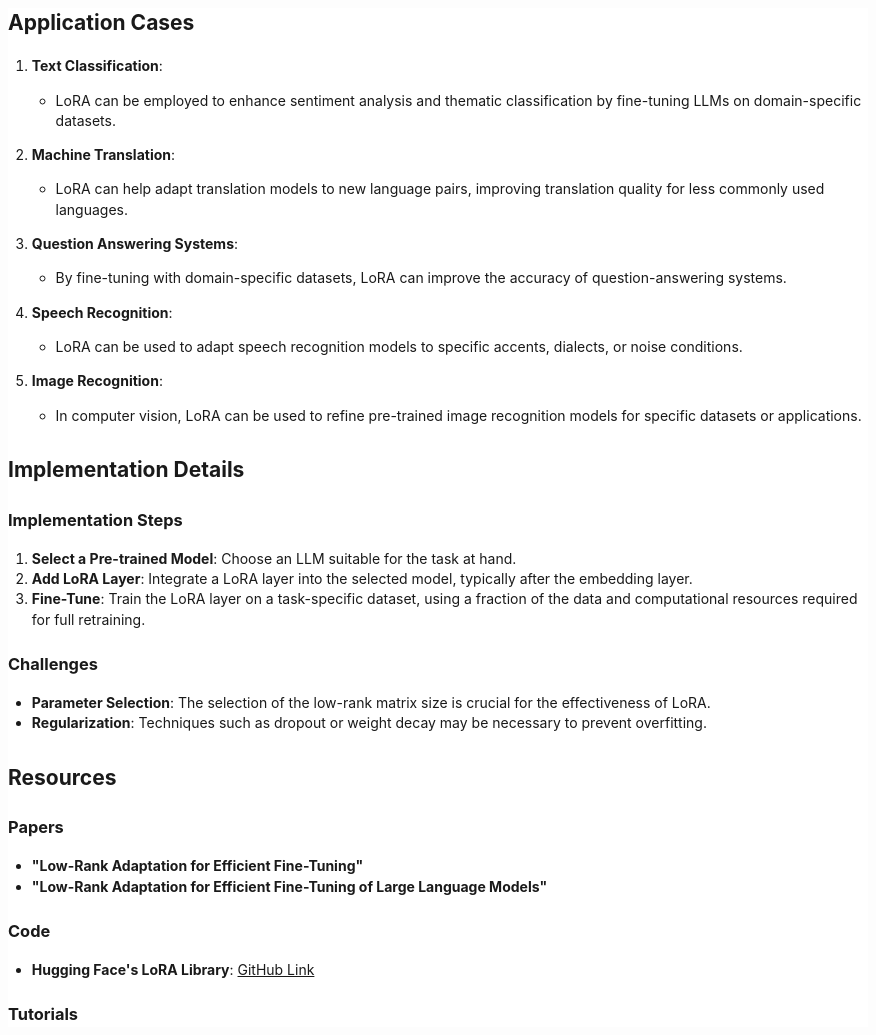 ## Application Cases

1. **Text Classification**:
   - LoRA can be employed to enhance sentiment analysis and thematic classification by fine-tuning LLMs on domain-specific datasets.
   
2. **Machine Translation**:
   - LoRA can help adapt translation models to new language pairs, improving translation quality for less commonly used languages.

3. **Question Answering Systems**:
   - By fine-tuning with domain-specific datasets, LoRA can improve the accuracy of question-answering systems.

4. **Speech Recognition**:
   - LoRA can be used to adapt speech recognition models to specific accents, dialects, or noise conditions.

5. **Image Recognition**:
   - In computer vision, LoRA can be used to refine pre-trained image recognition models for specific datasets or applications.

## Implementation Details

### Implementation Steps

1. **Select a Pre-trained Model**: Choose an LLM suitable for the task at hand.
2. **Add LoRA Layer**: Integrate a LoRA layer into the selected model, typically after the embedding layer.
3. **Fine-Tune**: Train the LoRA layer on a task-specific dataset, using a fraction of the data and computational resources required for full retraining.

### Challenges

- **Parameter Selection**: The selection of the low-rank matrix size is crucial for the effectiveness of LoRA.
- **Regularization**: Techniques such as dropout or weight decay may be necessary to prevent overfitting.

## Resources

### Papers

- **"Low-Rank Adaptation for Efficient Fine-Tuning"**
- **"Low-Rank Adaptation for Efficient Fine-Tuning of Large Language Models"**

### Code

- **Hugging Face's LoRA Library**: [GitHub Link](https://github.com/huggingface/transformers/tree/master/src/transformers/models/lora)

### Tutorials
